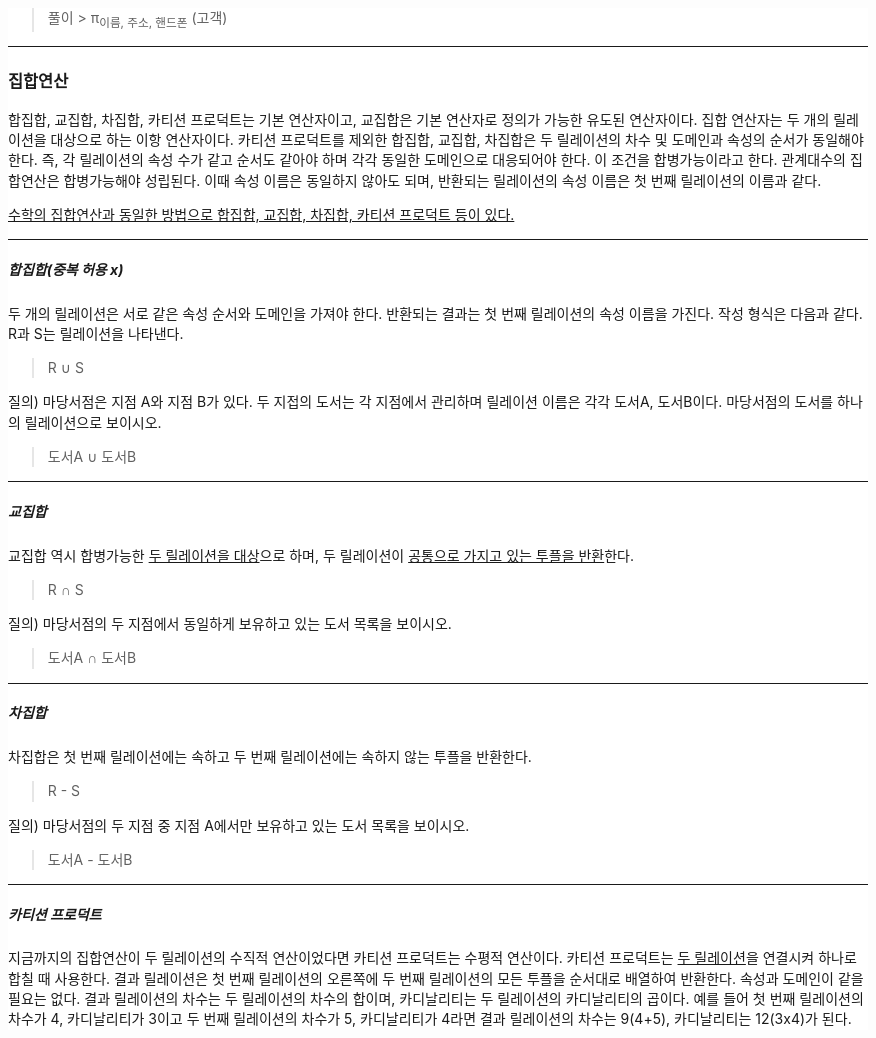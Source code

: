 > 풀이 > π<sub>이름, 주소, 핸드폰</sub> (고객)

---

### 집합연산

합집합, 교집합, 차집합, 카티션 프로덕트는 기본 연산자이고, 교집합은 기본 연산자로 정의가 가능한 유도된 연산자이다. 
집합 연산자는 두 개의 릴레이션을 대상으로 하는 이항 연산자이다. 카티션 프로덕트를 제외한 합집합, 교집합, 차집합은 두 릴레이션의 차수 및 도메인과 속성의 순서가 동일해야 한다. 즉, 각 릴레이션의 속성 수가 같고 순서도 같아야 하며 각각 동일한 도메인으로 대응되어야 한다. 이 조건을 합병가능이라고 한다. 관계대수의 집합연산은 합병가능해야 성립된다. 이때 속성 이름은 동일하지 않아도 되며, 반환되는 릴레이션의 속성 이름은 첫 번째 릴레이션의 이름과 같다.

<u>수학의 집합연산과 동일한 방법으로 합집합, 교집합, 차집합, 카티션 프로덕트 등이 있다.</u>

---

##### 합집합(중복 허용 x)

두 개의 릴레이션은 서로 같은 속성 순서와 도메인을 가져야 한다. 반환되는 결과는 첫 번째 릴레이션의 속성 이름을 가진다. 작성 형식은 다음과 같다. R과 S는 릴레이션을 나타낸다.

> R ∪ S

질의)
마당서점은 지점 A와 지점 B가 있다. 두 지접의 도서는 각 지점에서 관리하며 릴레이션 이름은 각각 도서A, 도서B이다. 마당서점의 도서를 하나의 릴레이션으로 보이시오.

> 도서A ∪ 도서B

---

##### 교집합

교집합 역시 합병가능한 <u>두 릴레이션을 대상</u>으로 하며, 두 릴레이션이 <u>공통으로 가지고 있는 투플을 반환</u>한다.

> R ∩ S

질의)
마당서점의 두 지점에서 동일하게 보유하고 있는 도서 목록을 보이시오.

> 도서A ∩ 도서B

---

##### 차집합

차집합은 첫 번째 릴레이션에는 속하고 두 번째 릴레이션에는 속하지 않는 투플을 반환한다.

> R - S

질의)
마당서점의 두 지점 중 지점 A에서만 보유하고 있는 도서 목록을 보이시오.

> 도서A - 도서B

---

##### 카티션 프로덕트

지금까지의 집합연산이 두 릴레이션의 수직적 연산이었다면 카티션 프로덕트는 수평적 연산이다. 카티션 프로덕트는 <u>두 릴레이션</u>을 연결시켜 하나로 합칠 때 사용한다. 결과 릴레이션은 첫 번째 릴레이션의 오른쪽에 두 번째 릴레이션의 모든 투플을 순서대로 배열하여 반환한다. 속성과 도메인이 같을 필요는 없다. 결과 릴레이션의 차수는 두 릴레이션의 차수의 합이며, 카디날리티는 두 릴레이션의 카디날리티의 곱이다. 예를 들어 첫 번째 릴레이션의 차수가 4, 카디날리티가 3이고 두 번째 릴레이션의 차수가 5, 카디날리티가 4라면 결과 릴레이션의 차수는 9(4+5), 카디날리티는 12(3x4)가 된다. 
